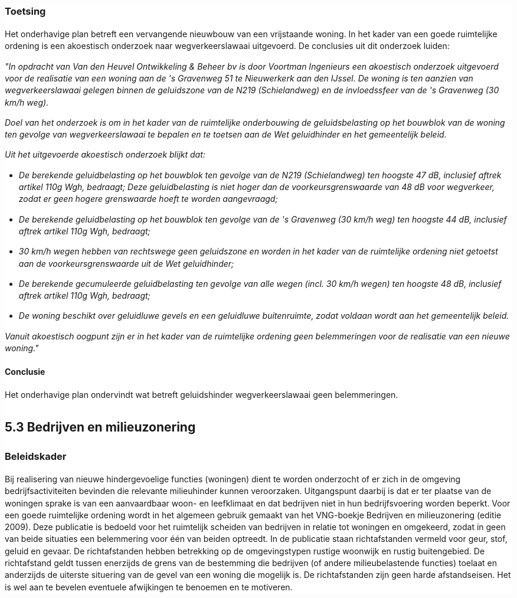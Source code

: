 ### **Toetsing**

Het onderhavige plan betreft een vervangende nieuwbouw van een vrijstaande woning. In het kader van een goede ruimtelijke ordening is een akoestisch onderzoek naar wegverkeerslawaai uitgevoerd. De conclusies uit dit onderzoek luiden:

*"In opdracht van Van den Heuvel Ontwikkeling & Beheer bv is door Voortman Ingenieurs een akoestisch onderzoek uitgevoerd voor de realisatie van een woning aan de 's Gravenweg 51 te Nieuwerkerk aan den IJssel. De woning is ten aanzien van wegverkeerslawaai gelegen binnen de geluidszone van de N219 (Schielandweg) en de invloedssfeer van de 's Gravenweg (30 km/h weg).*

*Doel van het onderzoek is om in het kader van de ruimtelijke onderbouwing de geluidsbelasting op het bouwblok van de woning ten gevolge van wegverkeerslawaai te bepalen en te toetsen aan de Wet geluidhinder en het gemeentelijk beleid.*

*Uit het uitgevoerde akoestisch onderzoek blijkt dat:*

- *De berekende geluidbelasting op het bouwblok ten gevolge van de N219 (Schielandweg) ten hoogste 47 dB, inclusief aftrek artikel 110g Wgh, bedraagt;*
*Deze geluidbelasting is niet hoger dan de voorkeursgrenswaarde van 48 dB voor wegverkeer, zodat er geen hogere grenswaarde hoeft te worden aangevraagd;*

- *De berekende geluidbelasting op het bouwblok ten gevolge van de 's Gravenweg (30 km/h weg) ten hoogste 44 dB, inclusief aftrek artikel 110g Wgh, bedraagt;*
- *30 km/h wegen hebben van rechtswege geen geluidszone en worden in het kader van de ruimtelijke ordening niet getoetst aan de voorkeursgrenswaarde uit de Wet geluidhinder;*
- *De berekende gecumuleerde geluidbelasting ten gevolge van alle wegen (incl. 30 km/h wegen) ten hoogste 48 dB, inclusief aftrek artikel 110g Wgh, bedraagt;*
- *De woning beschikt over geluidluwe gevels en een geluidluwe buitenruimte, zodat voldaan wordt aan het gemeentelijk beleid.*

*Vanuit akoestisch oogpunt zijn er in het kader van de ruimtelijke ordening geen belemmeringen voor de realisatie van een nieuwe woning."*

#### **Conclusie**

Het onderhavige plan ondervindt wat betreft geluidshinder wegverkeerslawaai geen belemmeringen.

## <span id="page-30-0"></span>**5.3 Bedrijven en milieuzonering**

### **Beleidskader**

Bij realisering van nieuwe hindergevoelige functies (woningen) dient te worden onderzocht of er zich in de omgeving bedrijfsactiviteiten bevinden die relevante milieuhinder kunnen veroorzaken. Uitgangspunt daarbij is dat er ter plaatse van de woningen sprake is van een aanvaardbaar woon- en leefklimaat en dat bedrijven niet in hun bedrijfsvoering worden beperkt. Voor een goede ruimtelijke ordening wordt in het algemeen gebruik gemaakt van het VNG-boekje Bedrijven en milieuzonering (editie 2009). Deze publicatie is bedoeld voor het ruimtelijk scheiden van bedrijven in relatie tot woningen en omgekeerd, zodat in geen van beide situaties een belemmering voor één van beiden optreedt. In de publicatie staan richtafstanden vermeld voor geur, stof, geluid en gevaar. De richtafstanden hebben betrekking op de omgevingstypen rustige woonwijk en rustig buitengebied. De richtafstand geldt tussen enerzijds de grens van de bestemming die bedrijven (of andere milieubelastende functies) toelaat en anderzijds de uiterste situering van de gevel van een woning die mogelijk is. De richtafstanden zijn geen harde afstandseisen. Het is wel aan te bevelen eventuele afwijkingen te benoemen en te motiveren.
